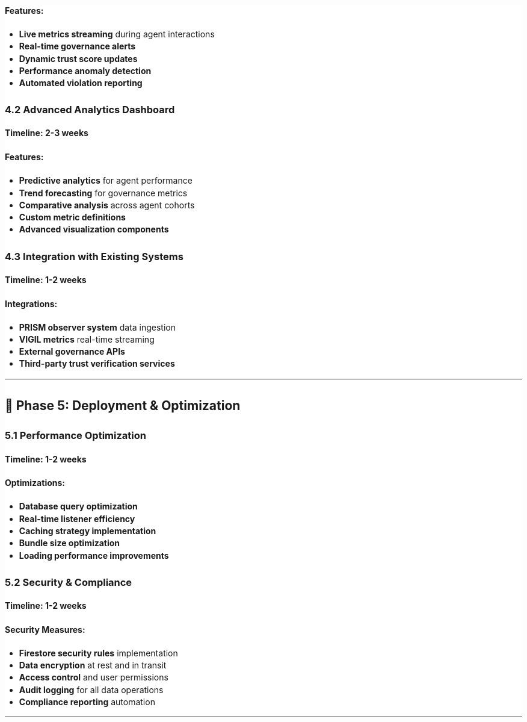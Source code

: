 #### **Features:**
- **Live metrics streaming** during agent interactions
- **Real-time governance alerts**
- **Dynamic trust score updates**
- **Performance anomaly detection**
- **Automated violation reporting**

### **4.2 Advanced Analytics Dashboard**
**Timeline: 2-3 weeks**

#### **Features:**
- **Predictive analytics** for agent performance
- **Trend forecasting** for governance metrics
- **Comparative analysis** across agent cohorts
- **Custom metric definitions**
- **Advanced visualization components**

### **4.3 Integration with Existing Systems**
**Timeline: 1-2 weeks**

#### **Integrations:**
- **PRISM observer system** data ingestion
- **VIGIL metrics** real-time streaming
- **External governance APIs**
- **Third-party trust verification services**

---

## 🚀 **Phase 5: Deployment & Optimization**

### **5.1 Performance Optimization**
**Timeline: 1-2 weeks**

#### **Optimizations:**
- **Database query optimization**
- **Real-time listener efficiency**
- **Caching strategy implementation**
- **Bundle size optimization**
- **Loading performance improvements**

### **5.2 Security & Compliance**
**Timeline: 1-2 weeks**

#### **Security Measures:**
- **Firestore security rules** implementation
- **Data encryption** at rest and in transit
- **Access control** and user permissions
- **Audit logging** for all data operations
- **Compliance reporting** automation

---